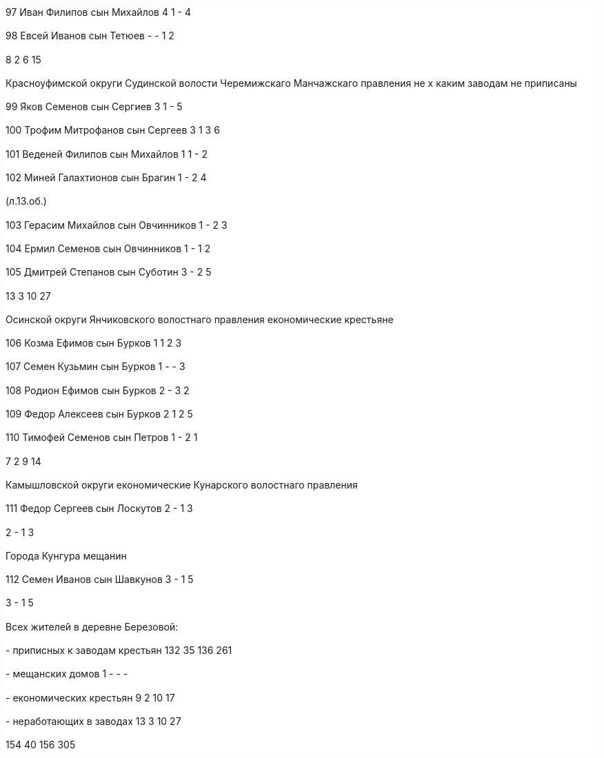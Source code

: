 97 Иван Филипов сын Михайлов 4 1 - 4

98 Евсей Иванов сын Тетюев - - 1 2

8 2 6 15

Красноуфимской округи Судинской волости Черемижскаго Манчажскаго правления не х каким заводам не приписаны

99 Яков Семенов сын Сергиев 3 1 - 5

100 Трофим Митрофанов сын Сергеев 3 1 3 6

101 Веденей Филипов сын Михайлов 1 1 - 2

102 Миней Галахтионов сын Брагин 1 - 2 4


(л.13.об.)

103 Герасим Михайлов сын Овчинников 1 - 2 3

104 Ермил Семенов сын Овчинников 1 - 1 2

105 Дмитрей Степанов сын Суботин 3 - 2 5

13 3 10 27

Осинской округи Янчиковского волостнаго правления економические крестьяне

106 Козма Ефимов сын Бурков 1 1 2 3

107 Семен Кузьмин сын Бурков 1 - - 3

108 Родион Ефимов сын Бурков 2 - 3 2

109 Федор Алексеев сын Бурков 2 1 2 5

110 Тимофей Семенов сын Петров 1 - 2 1

7 2 9 14

Камышловской округи економические Кунарского волостнаго правления

111 Федор Сергеев сын Лоскутов 2 - 1 3

2 - 1 3

Города Кунгура мещанин

112 Семен Иванов сын Шавкунов 3 - 1 5

3 - 1 5

Всех жителей в деревне Березовой:

\- приписных к заводам крестьян 132 35 136 261

\- мещанских домов 1 - - -

\- економических крестьян 9 2 10 17

\- неработающих в заводах 13 3 10 27

154 40 156 305
